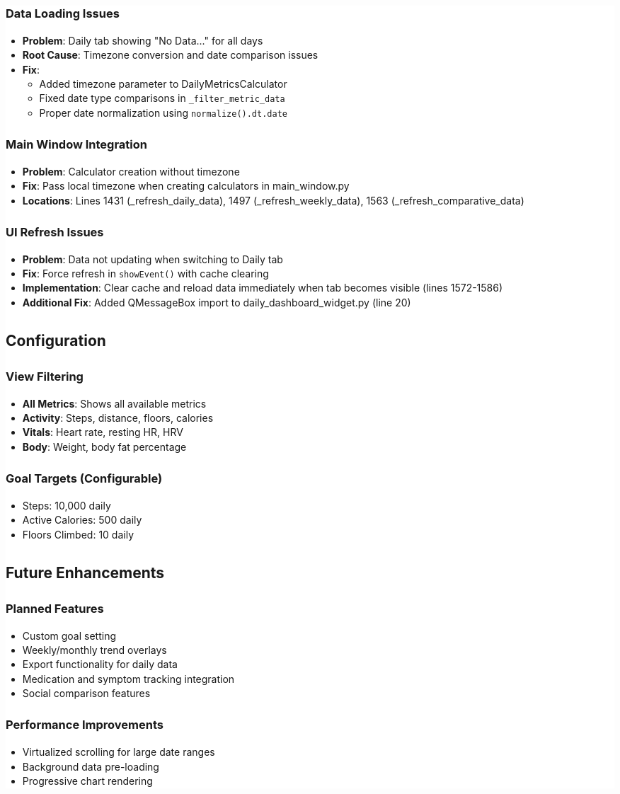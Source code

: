 ### Data Loading Issues
- **Problem**: Daily tab showing "No Data..." for all days
- **Root Cause**: Timezone conversion and date comparison issues
- **Fix**: 
  - Added timezone parameter to DailyMetricsCalculator
  - Fixed date type comparisons in `_filter_metric_data`
  - Proper date normalization using `normalize().dt.date`

### Main Window Integration
- **Problem**: Calculator creation without timezone
- **Fix**: Pass local timezone when creating calculators in main_window.py
- **Locations**: Lines 1431 (_refresh_daily_data), 1497 (_refresh_weekly_data), 1563 (_refresh_comparative_data)

### UI Refresh Issues
- **Problem**: Data not updating when switching to Daily tab
- **Fix**: Force refresh in `showEvent()` with cache clearing
- **Implementation**: Clear cache and reload data immediately when tab becomes visible (lines 1572-1586)
- **Additional Fix**: Added QMessageBox import to daily_dashboard_widget.py (line 20)

## Configuration

### View Filtering
- **All Metrics**: Shows all available metrics
- **Activity**: Steps, distance, floors, calories
- **Vitals**: Heart rate, resting HR, HRV
- **Body**: Weight, body fat percentage

### Goal Targets (Configurable)
- Steps: 10,000 daily
- Active Calories: 500 daily
- Floors Climbed: 10 daily

## Future Enhancements

### Planned Features
- Custom goal setting
- Weekly/monthly trend overlays
- Export functionality for daily data
- Medication and symptom tracking integration
- Social comparison features

### Performance Improvements
- Virtualized scrolling for large date ranges
- Background data pre-loading
- Progressive chart rendering
